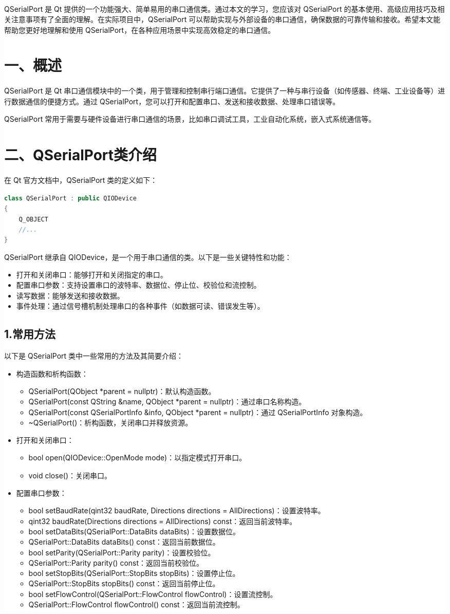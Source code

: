 QSerialPort 是 Qt 提供的一个功能强大、简单易用的串口通信类。通过本文的学习，您应该对 QSerialPort 的基本使用、高级应用技巧及相关注意事项有了全面的理解。在实际项目中，QSerialPort 可以帮助实现与外部设备的串口通信，确保数据的可靠传输和接收。希望本文能帮助您更好地理解和使用 QSerialPort，在各种应用场景中实现高效稳定的串口通信。

# 一、概述

QSerialPort 是 Qt 串口通信模块中的一个类，用于管理和控制串行端口通信。它提供了一种与串行设备（如传感器、终端、工业设备等）进行数据通信的便捷方式。通过 QSerialPort，您可以打开和配置串口、发送和接收数据、处理串口错误等。

QSerialPort 常用于需要与硬件设备进行串口通信的场景，比如串口调试工具，工业自动化系统，嵌入式系统通信等。

# 二、QSerialPort类介绍

在 Qt 官方文档中，QSerialPort 类的定义如下：

```c++
class QSerialPort : public QIODevice
{
    Q_OBJECT
    //...
}
```

QSerialPort 继承自 QIODevice，是一个用于串口通信的类。以下是一些关键特性和功能：

* 打开和关闭串口：能够打开和关闭指定的串口。
* 配置串口参数：支持设置串口的波特率、数据位、停止位、校验位和流控制。
* 读写数据：能够发送和接收数据。
* 事件处理：通过信号槽机制处理串口的各种事件（如数据可读、错误发生等）。

## 1.常用方法

以下是 QSerialPort 类中一些常用的方法及其简要介绍：

* 构造函数和析构函数：

    * QSerialPort(QObject *parent = nullptr)：默认构造函数。
    * QSerialPort(const QString &name, QObject *parent = nullptr)：通过串口名称构造。
    * QSerialPort(const QSerialPortInfo &info, QObject *parent = nullptr)：通过 QSerialPortInfo 对象构造。
    * ~QSerialPort()：析构函数，关闭串口并释放资源。

* 打开和关闭串口：

    * bool open(QIODevice::OpenMode mode)：以指定模式打开串口。

    * void close()：关闭串口。

* 配置串口参数：

    * bool setBaudRate(qint32 baudRate, Directions directions = AllDirections)：设置波特率。
    * qint32 baudRate(Directions directions = AllDirections) const：返回当前波特率。
    * bool setDataBits(QSerialPort::DataBits dataBits)：设置数据位。
    * QSerialPort::DataBits dataBits() const：返回当前数据位。
    * bool setParity(QSerialPort::Parity parity)：设置校验位。
    * QSerialPort::Parity parity() const：返回当前校验位。
    * bool setStopBits(QSerialPort::StopBits stopBits)：设置停止位。
    * QSerialPort::StopBits stopBits() const：返回当前停止位。
    * bool setFlowControl(QSerialPort::FlowControl flowControl)：设置流控制。
    * QSerialPort::FlowControl flowControl() const：返回当前流控制。
